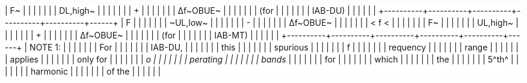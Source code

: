 | F~       |          |          |          |          |      |
| DL,high~ |          |          |          |          |      |
| +        |          |          |          |          |      |
| Δf~OBUE~ |          |          |          |          |      |
| (for     |          |          |          |          |      |
| IAB-DU)  |          |          |          |          |      |
+----------+----------+----------+----------+----------+------+
| F        |          |          |          |          |      |
| ~UL,low~ |          |          |          |          |      |
| -        |          |          |          |          |      |
| Δf~OBUE~ |          |          |          |          |      |
| \< f \<  |          |          |          |          |      |
| F~       |          |          |          |          |      |
| UL,high~ |          |          |          |          |      |
| +        |          |          |          |          |      |
| Δf~OBUE~ |          |          |          |          |      |
| (for     |          |          |          |          |      |
| IAB-MT)  |          |          |          |          |      |
+----------+----------+----------+----------+----------+------+
| NOTE 1:  |          |          |          |          |      |
| For      |          |          |          |          |      |
| IAB-DU,  |          |          |          |          |      |
| this     |          |          |          |          |      |
| spurious |          |          |          |          |      |
| f        |          |          |          |          |      |
| requency |          |          |          |          |      |
| range    |          |          |          |          |      |
| applies  |          |          |          |          |      |
| only for |          |          |          |          |      |
| *o       |          |          |          |          |      |
| perating |          |          |          |          |      |
| bands*   |          |          |          |          |      |
| for      |          |          |          |          |      |
| which    |          |          |          |          |      |
| the      |          |          |          |          |      |
| 5^th^    |          |          |          |          |      |
| harmonic |          |          |          |          |      |
| of the   |          |          |          |          |      |